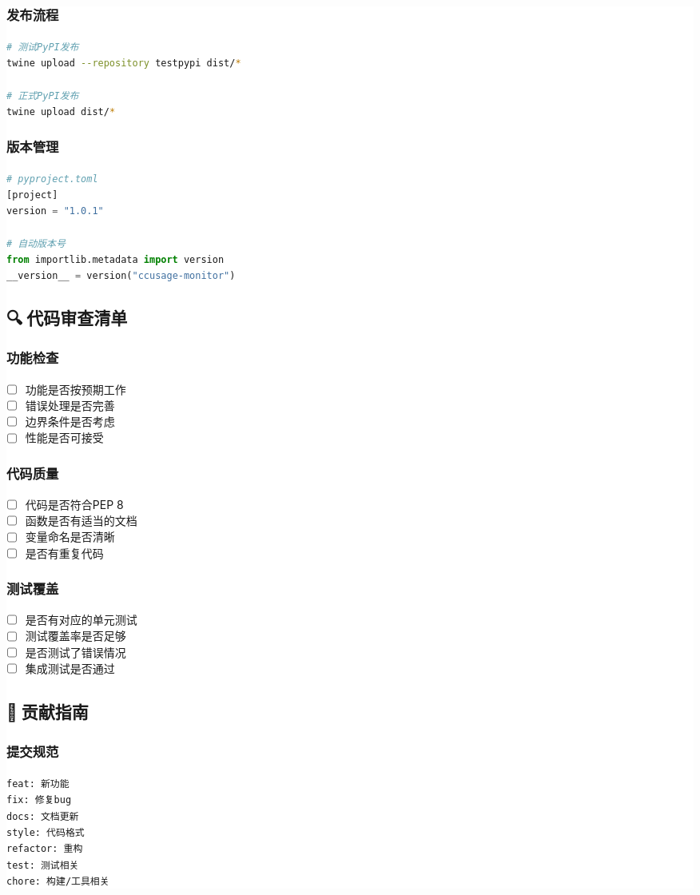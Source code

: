 ### 发布流程
```bash
# 测试PyPI发布
twine upload --repository testpypi dist/*

# 正式PyPI发布
twine upload dist/*
```

### 版本管理
```python
# pyproject.toml
[project]
version = "1.0.1"

# 自动版本号
from importlib.metadata import version
__version__ = version("ccusage-monitor")
```

## 🔍 代码审查清单

### 功能检查
- [ ] 功能是否按预期工作
- [ ] 错误处理是否完善
- [ ] 边界条件是否考虑
- [ ] 性能是否可接受

### 代码质量
- [ ] 代码是否符合PEP 8
- [ ] 函数是否有适当的文档
- [ ] 变量命名是否清晰
- [ ] 是否有重复代码

### 测试覆盖
- [ ] 是否有对应的单元测试
- [ ] 测试覆盖率是否足够
- [ ] 是否测试了错误情况
- [ ] 集成测试是否通过

## 🤝 贡献指南

### 提交规范
```
feat: 新功能
fix: 修复bug
docs: 文档更新
style: 代码格式
refactor: 重构
test: 测试相关
chore: 构建/工具相关
```
